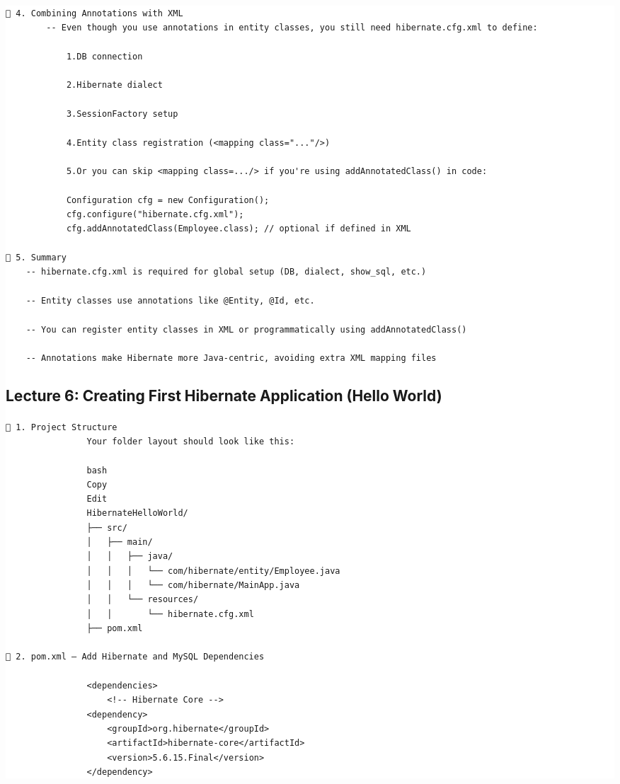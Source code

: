          
                    
	🔷 4. Combining Annotations with XML
			-- Even though you use annotations in entity classes, you still need hibernate.cfg.xml to define:

				1.DB connection

				2.Hibernate dialect

				3.SessionFactory setup

				4.Entity class registration (<mapping class="..."/>)

				5.Or you can skip <mapping class=.../> if you're using addAnnotatedClass() in code:
				
				Configuration cfg = new Configuration();
				cfg.configure("hibernate.cfg.xml");
				cfg.addAnnotatedClass(Employee.class); // optional if defined in XML
				
	🔷 5. Summary
		-- hibernate.cfg.xml is required for global setup (DB, dialect, show_sql, etc.)

		-- Entity classes use annotations like @Entity, @Id, etc.

		-- You can register entity classes in XML or programmatically using addAnnotatedClass()

		-- Annotations make Hibernate more Java-centric, avoiding extra XML mapping files
		
		
## Lecture 6: Creating First Hibernate Application (Hello World)

	🔷 1. Project Structure
					Your folder layout should look like this:
					
					bash
					Copy
					Edit
					HibernateHelloWorld/
					├── src/
					│   ├── main/
					│   │   ├── java/
					│   │   │   └── com/hibernate/entity/Employee.java
					│   │   │   └── com/hibernate/MainApp.java
					│   │   └── resources/
					│   │       └── hibernate.cfg.xml
					├── pom.xml
					
	🔷 2. pom.xml – Add Hibernate and MySQL Dependencies

					<dependencies>
					    <!-- Hibernate Core -->
				    <dependency>
				        <groupId>org.hibernate</groupId>
				        <artifactId>hibernate-core</artifactId>
				        <version>5.6.15.Final</version>
				    </dependency>
				
